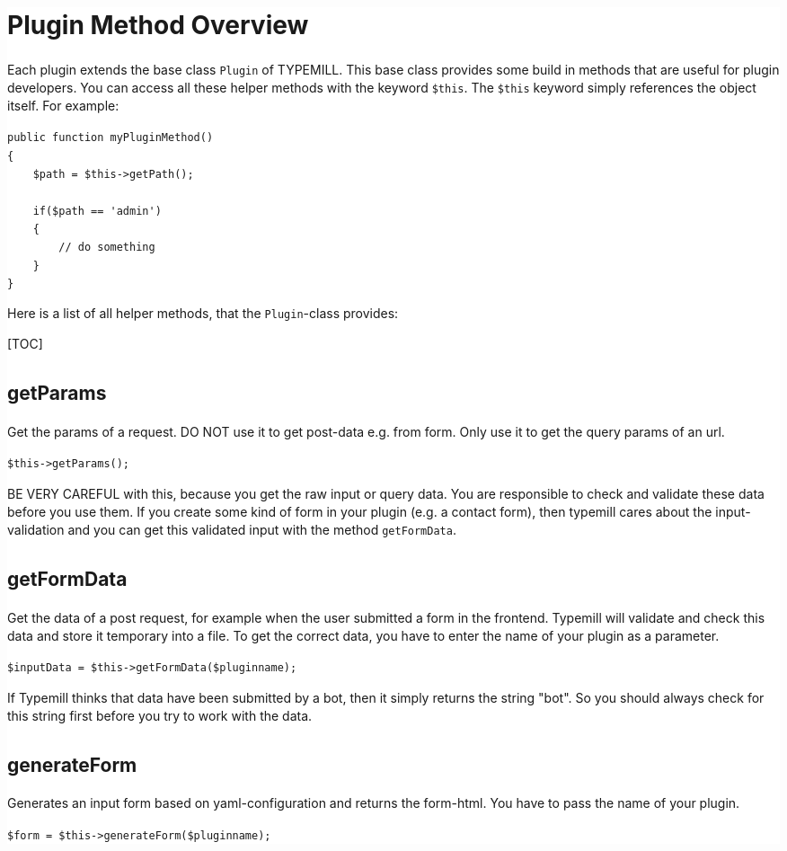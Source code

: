 # Plugin Method Overview

Each plugin extends the base class `Plugin` of TYPEMILL. This base class provides some build in methods that are useful for plugin developers. You can access all these helper methods with the keyword `$this`. The `$this` keyword simply references the object itself. For example:

````
public function myPluginMethod()
{
 	$path = $this->getPath();
 	
 	if($path == 'admin')
 	{
      	// do something 
 	}
}
````

Here is a list of all helper methods, that the `Plugin`-class provides:

[TOC]

## getParams

Get the params of a request. DO NOT use it to get post-data e.g. from form. Only use it to get the query params of an url.

````
$this->getParams();
````
BE VERY CAREFUL with this, because you get the raw input or query data. You are responsible to check and validate these data before you use them. If you create some kind of form in your plugin (e.g. a contact form), then typemill cares about the input-validation and you can get this validated input with the method `getFormData`.

## getFormData

Get the data of a post request, for example when the user submitted a form in the frontend. Typemill will validate and check this data and store it temporary into a file. To get the correct data, you have to enter the name of your plugin as a parameter.

````
$inputData = $this->getFormData($pluginname);
````

If Typemill thinks that data have been submitted by a bot, then it simply returns the string "bot". So you should always check for this string first before you try to work with the data.

## generateForm

Generates an input form based on yaml-configuration and returns the form-html. You have to pass the name of your plugin. 

````
$form = $this->generateForm($pluginname);
````
